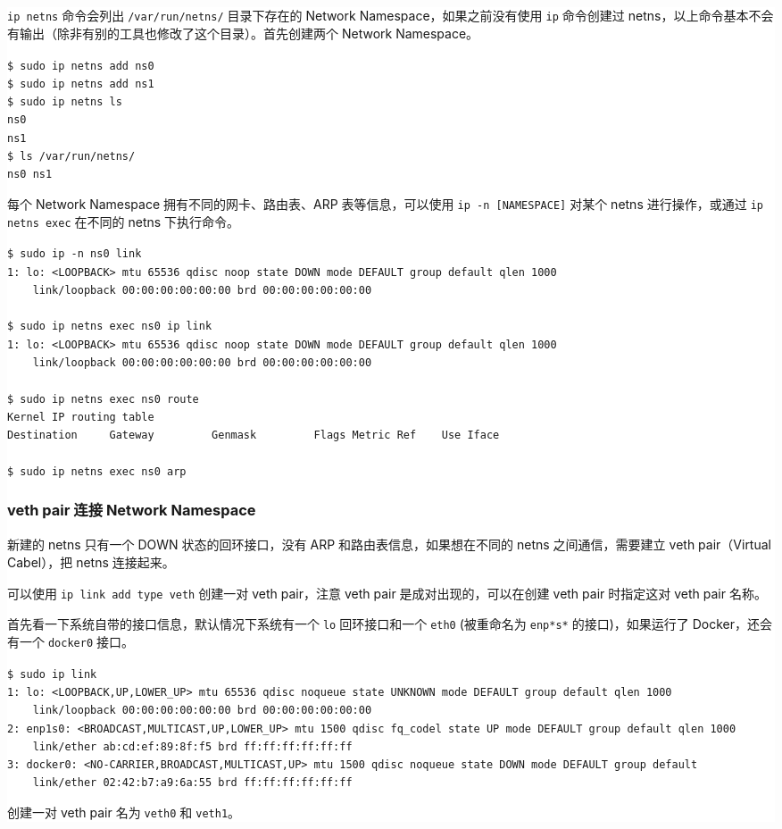 `ip netns` 命令会列出 `/var/run/netns/` 目录下存在的 Network Namespace，如果之前没有使用 `ip` 命令创建过 netns，以上命令基本不会有输出（除非有别的工具也修改了这个目录）。首先创建两个 Network Namespace。

```console
$ sudo ip netns add ns0
$ sudo ip netns add ns1
$ sudo ip netns ls
ns0
ns1
$ ls /var/run/netns/
ns0 ns1
```

每个 Network Namespace 拥有不同的网卡、路由表、ARP 表等信息，可以使用 `ip -n [NAMESPACE]` 对某个 netns 进行操作，或通过 `ip netns exec` 在不同的 netns 下执行命令。

```console
$ sudo ip -n ns0 link
1: lo: <LOOPBACK> mtu 65536 qdisc noop state DOWN mode DEFAULT group default qlen 1000
    link/loopback 00:00:00:00:00:00 brd 00:00:00:00:00:00

$ sudo ip netns exec ns0 ip link
1: lo: <LOOPBACK> mtu 65536 qdisc noop state DOWN mode DEFAULT group default qlen 1000
    link/loopback 00:00:00:00:00:00 brd 00:00:00:00:00:00

$ sudo ip netns exec ns0 route
Kernel IP routing table
Destination     Gateway         Genmask         Flags Metric Ref    Use Iface

$ sudo ip netns exec ns0 arp
```

### veth pair 连接 Network Namespace

新建的 netns 只有一个 DOWN 状态的回环接口，没有 ARP 和路由表信息，如果想在不同的 netns 之间通信，需要建立 veth pair（Virtual Cabel），把 netns 连接起来。

可以使用 `ip link add type veth` 创建一对 veth pair，注意 veth pair 是成对出现的，可以在创建 veth pair 时指定这对 veth pair 名称。

首先看一下系统自带的接口信息，默认情况下系统有一个 `lo` 回环接口和一个 `eth0` (被重命名为 `enp*s*` 的接口)，如果运行了 Docker，还会有一个 `docker0` 接口。

```console
$ sudo ip link
1: lo: <LOOPBACK,UP,LOWER_UP> mtu 65536 qdisc noqueue state UNKNOWN mode DEFAULT group default qlen 1000
    link/loopback 00:00:00:00:00:00 brd 00:00:00:00:00:00
2: enp1s0: <BROADCAST,MULTICAST,UP,LOWER_UP> mtu 1500 qdisc fq_codel state UP mode DEFAULT group default qlen 1000
    link/ether ab:cd:ef:89:8f:f5 brd ff:ff:ff:ff:ff:ff
3: docker0: <NO-CARRIER,BROADCAST,MULTICAST,UP> mtu 1500 qdisc noqueue state DOWN mode DEFAULT group default 
    link/ether 02:42:b7:a9:6a:55 brd ff:ff:ff:ff:ff:ff
```

创建一对 veth pair 名为 `veth0` 和 `veth1`。
